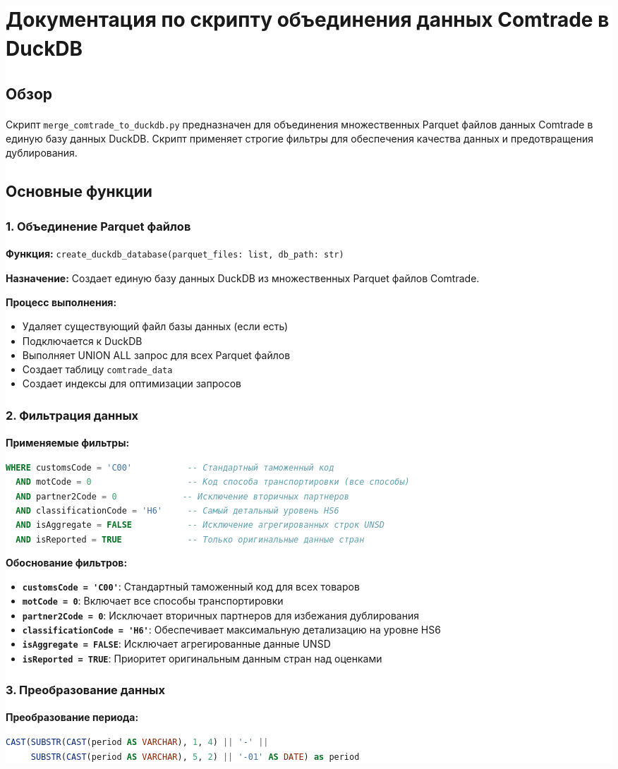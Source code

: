 # Документация по скрипту объединения данных Comtrade в DuckDB

## Обзор

Скрипт `merge_comtrade_to_duckdb.py` предназначен для объединения множественных Parquet файлов данных Comtrade в единую базу данных DuckDB. Скрипт применяет строгие фильтры для обеспечения качества данных и предотвращения дублирования.

## Основные функции

### 1. Объединение Parquet файлов

**Функция:** `create_duckdb_database(parquet_files: list, db_path: str)`

**Назначение:** Создает единую базу данных DuckDB из множественных Parquet файлов Comtrade.

**Процесс выполнения:**
- Удаляет существующий файл базы данных (если есть)
- Подключается к DuckDB
- Выполняет UNION ALL запрос для всех Parquet файлов
- Создает таблицу `comtrade_data`
- Создает индексы для оптимизации запросов

### 2. Фильтрация данных

**Применяемые фильтры:**
```sql
WHERE customsCode = 'C00'           -- Стандартный таможенный код
  AND motCode = 0                   -- Код способа транспортировки (все способы)
  AND partner2Code = 0             -- Исключение вторичных партнеров
  AND classificationCode = 'H6'     -- Самый детальный уровень HS6
  AND isAggregate = FALSE           -- Исключение агрегированных строк UNSD
  AND isReported = TRUE             -- Только оригинальные данные стран
```

**Обоснование фильтров:**
- **`customsCode = 'C00'`**: Стандартный таможенный код для всех товаров
- **`motCode = 0`**: Включает все способы транспортировки
- **`partner2Code = 0`**: Исключает вторичных партнеров для избежания дублирования
- **`classificationCode = 'H6'`**: Обеспечивает максимальную детализацию на уровне HS6
- **`isAggregate = FALSE`**: Исключает агрегированные данные UNSD
- **`isReported = TRUE`**: Приоритет оригинальным данным стран над оценками

### 3. Преобразование данных

**Преобразование периода:**
```sql
CAST(SUBSTR(CAST(period AS VARCHAR), 1, 4) || '-' || 
     SUBSTR(CAST(period AS VARCHAR), 5, 2) || '-01' AS DATE) as period
```
